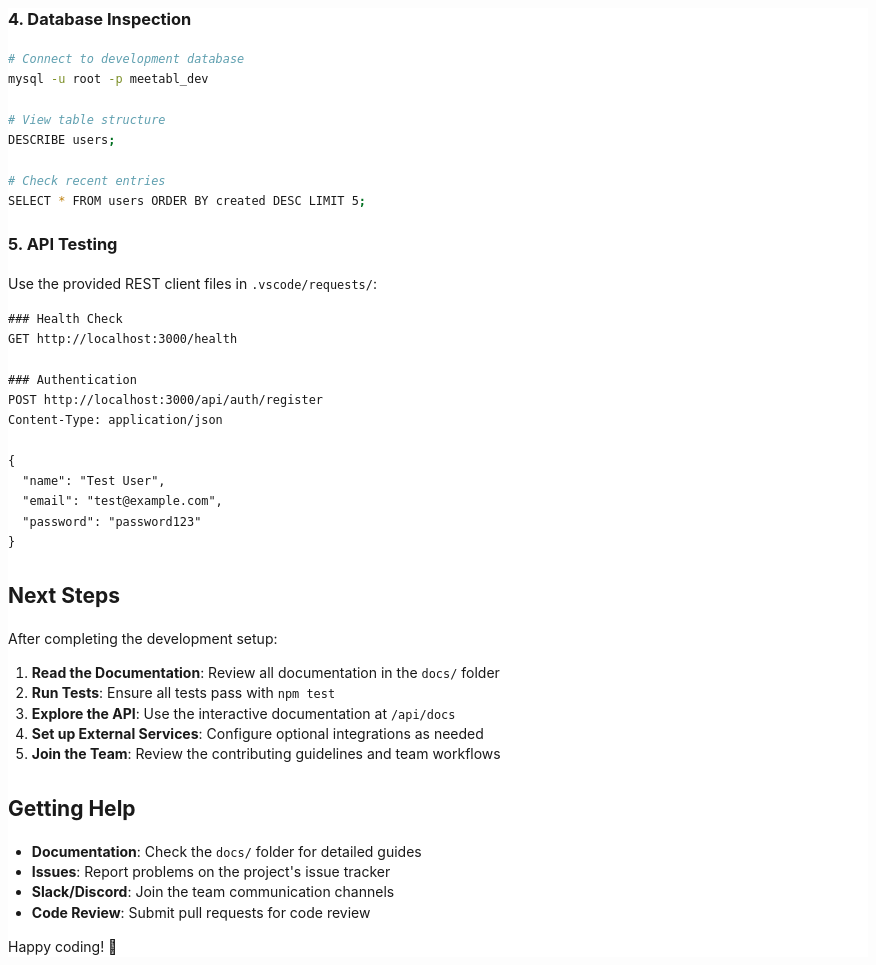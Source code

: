 ### 4. Database Inspection

```bash
# Connect to development database
mysql -u root -p meetabl_dev

# View table structure
DESCRIBE users;

# Check recent entries
SELECT * FROM users ORDER BY created DESC LIMIT 5;
```

### 5. API Testing

Use the provided REST client files in `.vscode/requests/`:

```http
### Health Check
GET http://localhost:3000/health

### Authentication
POST http://localhost:3000/api/auth/register
Content-Type: application/json

{
  "name": "Test User",
  "email": "test@example.com",
  "password": "password123"
}
```

## Next Steps

After completing the development setup:

1. **Read the Documentation**: Review all documentation in the `docs/` folder
2. **Run Tests**: Ensure all tests pass with `npm test`
3. **Explore the API**: Use the interactive documentation at `/api/docs`
4. **Set up External Services**: Configure optional integrations as needed
5. **Join the Team**: Review the contributing guidelines and team workflows

## Getting Help

- **Documentation**: Check the `docs/` folder for detailed guides
- **Issues**: Report problems on the project's issue tracker
- **Slack/Discord**: Join the team communication channels
- **Code Review**: Submit pull requests for code review

Happy coding! 🚀